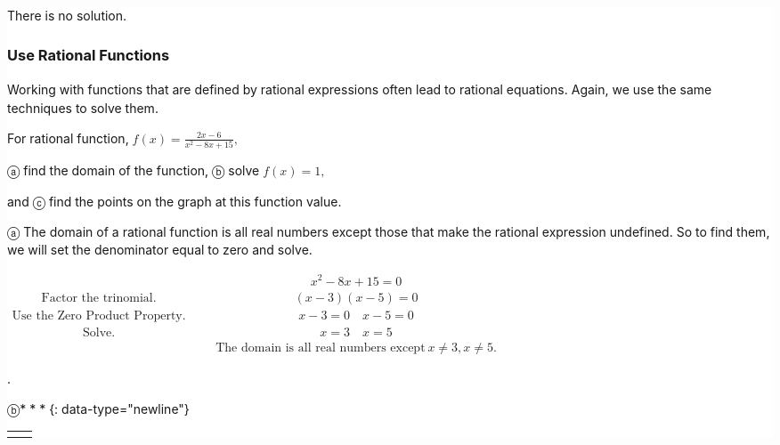 </div>
<div data-type="solution" markdown="1">
There is no solution.

</div>
</div>
</div>

### Use Rational Functions

Working with functions that are defined by rational expressions often lead to rational equations. Again, we use the same techniques to solve them.

<div data-type="example">
<div data-type="exercise">
<div data-type="problem" markdown="1">
For rational function, <math xmlns="http://www.w3.org/1998/Math/MathML"><mrow><mi>f</mi><mrow><mo>(</mo><mi>x</mi><mo>)</mo></mrow><mo>=</mo><mfrac><mrow><mn>2</mn><mi>x</mi><mo>−</mo><mn>6</mn></mrow><mrow><msup><mi>x</mi><mn>2</mn></msup><mo>−</mo><mn>8</mn><mi>x</mi><mo>+</mo><mn>15</mn></mrow></mfrac><mo>,</mo></mrow></math>

 <span class="token">ⓐ</span> find the domain of the function, <span class="token">ⓑ</span> solve <math xmlns="http://www.w3.org/1998/Math/MathML"><mrow><mi>f</mi><mrow><mo>(</mo><mi>x</mi><mo>)</mo></mrow><mo>=</mo><mn>1</mn><mo>,</mo></mrow></math>

 and <span class="token">ⓒ</span> find the points on the graph at this function value.

</div>
<div data-type="solution" markdown="1">
<span class="token">ⓐ</span> The domain of a rational function is all real numbers except those that make the rational expression undefined. So to find them, we will set the denominator equal to zero and solve.

<math xmlns="http://www.w3.org/1998/Math/MathML"><mrow><mtable><mtr><mtd /><mtd /><mtd /><mtd columnalign="right"><msup><mi>x</mi><mn>2</mn></msup><mo>−</mo><mn>8</mn><mi>x</mi><mo>+</mo><mn>15</mn><mo>=</mo><mn>0</mn></mtd></mtr><mtr><mtd columnalign="left"><mtext>Factor the trinomial.</mtext></mtd><mtd /><mtd /><mtd columnalign="right"><mrow><mo>(</mo><mrow><mi>x</mi><mo>−</mo><mn>3</mn></mrow><mo>)</mo></mrow><mrow><mo>(</mo><mrow><mi>x</mi><mo>−</mo><mn>5</mn></mrow><mo>)</mo></mrow><mo>=</mo><mn>0</mn></mtd></mtr><mtr><mtd columnalign="left"><mtext>Use the Zero Product Property.</mtext></mtd><mtd /><mtd /><mtd columnalign="right"><mi>x</mi><mo>−</mo><mn>3</mn><mo>=</mo><mn>0</mn><mspace width="1em" /><mi>x</mi><mo>−</mo><mn>5</mn><mo>=</mo><mn>0</mn></mtd></mtr><mtr><mtd columnalign="left"><mtext>Solve.</mtext></mtd><mtd /><mtd /><mtd columnalign="right"><mi>x</mi><mo>=</mo><mn>3</mn><mspace width="1em" /><mi>x</mi><mo>=</mo><mn>5</mn></mtd></mtr><mtr><mtd /><mtd /><mtd /><mtd columnalign="right"><mtext>The domain is all real numbers except</mtext><mspace width="0.2em" /><mi>x</mi><mo>≠</mo><mn>3</mn><mo>,</mo><mi>x</mi><mo>≠</mo><mn>5</mn><mtext>.</mtext></mtd></mtr></mtable></mrow></math>

.

<span class="token">ⓑ</span>* * *
{: data-type="newline"}

<table class="unnumbered unstyled" summary="The function f is equal to 1. Substitute the quantity 2 x minus 6 divided by the quantity x squared minus 8 x plus 15 for f. Factoring the denominator, the result is the quantity 2 x minus 6 all divided by the x squared minus 8 x plus 15 is equal to 1. Factoring the denominator, the result is the quantity 2 x minus 6 divided by the quantity x minus 3 times the quantity x minus 5 is equal to 1. Multiply each side of the equation by the least common denominator, the quantity x minus 3 times the quantity x minus 5. Simplifying, the result is 2 x minus 6 is equal to x squared minus 8 x plus 15. Solve the equation so that terms with variables are one side. The result is 0 is equal to x squared minus 10 x plus 21. Factor the right side of the equation. The result is 0 is equal to the quantity x minus 7 times the quantity x minus 3. Using the Zero Product Property, the result is x minus 7 is equal to 0 or x minus 3 is equal to 0. Solve each equation. The results is x is equal to 7 or x is equal to 3." data-label=""><tbody>
<tr>
<td />
<td data-align="center"><span data-type="media" data-alt=".">